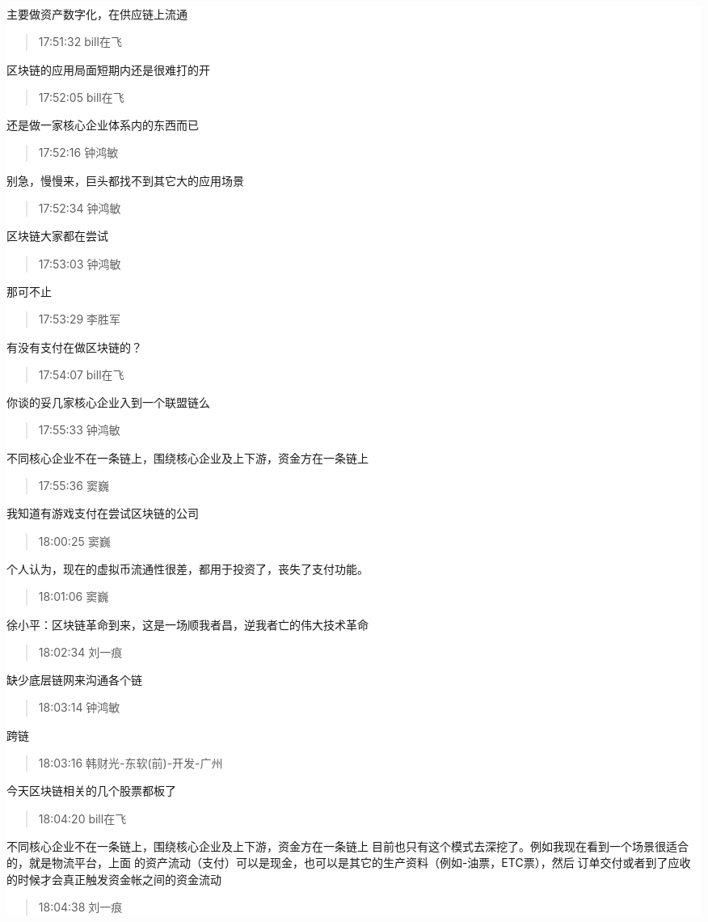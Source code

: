 主要做资产数字化，在供应链上流通  
   
> 17:51:32  bill在飞  
   
区块链的应用局面短期内还是很难打的开  
   
> 17:52:05  bill在飞  
   
还是做一家核心企业体系内的东西而已  
   
> 17:52:16  钟鸿敏  
   
别急，慢慢来，巨头都找不到其它大的应用场景  
   
> 17:52:34  钟鸿敏  
   
区块链大家都在尝试  
   
> 17:53:03  钟鸿敏  
   
那可不止  
   
> 17:53:29  李胜军  
   
有没有支付在做区块链的？  
   
> 17:54:07  bill在飞  
   
你谈的妥几家核心企业入到一个联盟链么  
   
> 17:55:33  钟鸿敏  
   
不同核心企业不在一条链上，围绕核心企业及上下游，资金方在一条链上  
   
> 17:55:36  窦巍  
   
我知道有游戏支付在尝试区块链的公司  
   
> 18:00:25  窦巍  
   
个人认为，现在的虚拟币流通性很差，都用于投资了，丧失了支付功能。  
   
> 18:01:06  窦巍  
   
徐小平：区块链革命到来，这是一场顺我者昌，逆我者亡的伟大技术革命  
   
> 18:02:34  刘一痕  
   
缺少底层链网来沟通各个链  
   
> 18:03:14  钟鸿敏  
   
跨链  
   
> 18:03:16  韩财光-东软(前)-开发-广州  
   
今天区块链相关的几个股票都板了  
   
> 18:04:20  bill在飞  
   
不同核心企业不在一条链上，围绕核心企业及上下游，资金方在一条链上  目前也只有这个模式去深挖了。例如我现在看到一个场景很适合的，就是物流平台，上面 的资产流动（支付）可以是现金，也可以是其它的生产资料（例如-油票，ETC票），然后 订单交付或者到了应收的时候才会真正触发资金帐之间的资金流动  
   
> 18:04:38  刘一痕  
   